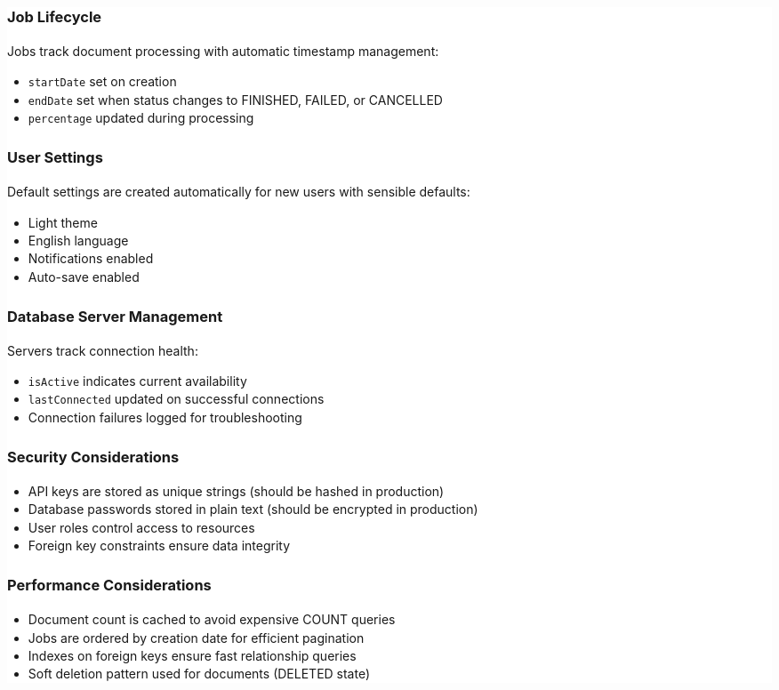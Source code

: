 ### Job Lifecycle
Jobs track document processing with automatic timestamp management:
- `startDate` set on creation
- `endDate` set when status changes to FINISHED, FAILED, or CANCELLED
- `percentage` updated during processing

### User Settings
Default settings are created automatically for new users with sensible defaults:
- Light theme
- English language
- Notifications enabled
- Auto-save enabled

### Database Server Management
Servers track connection health:
- `isActive` indicates current availability
- `lastConnected` updated on successful connections
- Connection failures logged for troubleshooting

### Security Considerations
- API keys are stored as unique strings (should be hashed in production)
- Database passwords stored in plain text (should be encrypted in production)
- User roles control access to resources
- Foreign key constraints ensure data integrity

### Performance Considerations
- Document count is cached to avoid expensive COUNT queries
- Jobs are ordered by creation date for efficient pagination
- Indexes on foreign keys ensure fast relationship queries
- Soft deletion pattern used for documents (DELETED state)